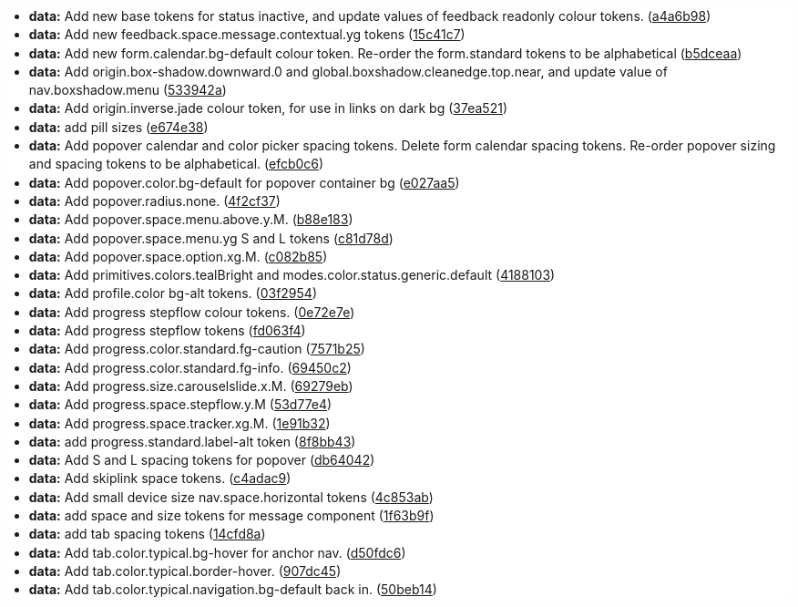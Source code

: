 * **data:** Add new base tokens for status inactive, and update values of feedback readonly colour tokens. ([a4a6b98](https://github.com/Sage/design-tokens/commit/a4a6b98361c2f4db693dae9e511e58fcb89ce930))
* **data:** Add new feedback.space.message.contextual.yg tokens ([15c41c7](https://github.com/Sage/design-tokens/commit/15c41c7c3919cedefaeb5ecef35eba5e09fc8ca5))
* **data:** Add new form.calendar.bg-default colour token. Re-order the form.standard tokens to be alphabetical ([b5dceaa](https://github.com/Sage/design-tokens/commit/b5dceaaf8cd82afc7a0041977bf6a959cc47c062))
* **data:** Add origin.box-shadow.downward.0 and global.boxshadow.cleanedge.top.near, and update value of nav.boxshadow.menu ([533942a](https://github.com/Sage/design-tokens/commit/533942a71ac03ac271f8c5dd5b61a9965e14bab1))
* **data:** Add origin.inverse.jade colour token, for use in links on dark bg ([37ea521](https://github.com/Sage/design-tokens/commit/37ea5216a6b8922a3a4399e461c40cac71440f5c))
* **data:** add pill sizes ([e674e38](https://github.com/Sage/design-tokens/commit/e674e38097f4801d420b37b9a19be7c98a06482f))
* **data:** Add popover calendar and color picker spacing tokens. Delete form calendar spacing tokens. Re-order popover sizing and spacing tokens to be alphabetical. ([efcb0c6](https://github.com/Sage/design-tokens/commit/efcb0c697ea309fe6352d19dcde10e2f4d8962d3))
* **data:** Add popover.color.bg-default for popover container bg ([e027aa5](https://github.com/Sage/design-tokens/commit/e027aa5511892c881eeb83097012d49c40a62557))
* **data:** Add popover.radius.none. ([4f2cf37](https://github.com/Sage/design-tokens/commit/4f2cf3730f1a44837a8be21a7bf42064268028bb))
* **data:** Add popover.space.menu.above.y.M. ([b88e183](https://github.com/Sage/design-tokens/commit/b88e183cbacd0d769165ba48a8018685aa94bf70))
* **data:** Add popover.space.menu.yg S and L tokens ([c81d78d](https://github.com/Sage/design-tokens/commit/c81d78df9a81614a3ce7a04d2485062eea3584f5))
* **data:** Add popover.space.option.xg.M. ([c082b85](https://github.com/Sage/design-tokens/commit/c082b85a08d6f053be6a3df69eac4859bc2c5e49))
* **data:** Add primitives.colors.tealBright and modes.color.status.generic.default ([4188103](https://github.com/Sage/design-tokens/commit/41881035f273da849cdedb968b81c2c857c23906))
* **data:** Add profile.color bg-alt tokens. ([03f2954](https://github.com/Sage/design-tokens/commit/03f29541b4f3127f53a919457a9e2bd8b5750c15))
* **data:** Add progress stepflow colour tokens. ([0e72e7e](https://github.com/Sage/design-tokens/commit/0e72e7ea78dc9fc373abb8548d75026e33bb628d))
* **data:** Add progress stepflow tokens ([fd063f4](https://github.com/Sage/design-tokens/commit/fd063f43e180824957ba5fd57fae437eeb36206e))
* **data:** Add progress.color.standard.fg-caution ([7571b25](https://github.com/Sage/design-tokens/commit/7571b250130713208902361aedda791decba86c9))
* **data:** Add progress.color.standard.fg-info. ([69450c2](https://github.com/Sage/design-tokens/commit/69450c21076f1038b5f42ecfd858de4192992cc2))
* **data:** Add progress.size.carouselslide.x.M. ([69279eb](https://github.com/Sage/design-tokens/commit/69279eb53e366b08fa4ca5087ac6e163bb7ed961))
* **data:** Add progress.space.stepflow.y.M ([53d77e4](https://github.com/Sage/design-tokens/commit/53d77e4061f3fc17440f7ef886dc309e70ac92f7))
* **data:** Add progress.space.tracker.xg.M. ([1e91b32](https://github.com/Sage/design-tokens/commit/1e91b3280d4da5bfa08c73dd36b64a02f3d52c9b))
* **data:** add progress.standard.label-alt token ([8f8bb43](https://github.com/Sage/design-tokens/commit/8f8bb4395221e136a10f9a1b7da0b6eb171a19cc))
* **data:** Add S and L spacing tokens for popover ([db64042](https://github.com/Sage/design-tokens/commit/db640423281b5c052f87f8f5bbfb033141560449))
* **data:** Add skiplink space tokens. ([c4adac9](https://github.com/Sage/design-tokens/commit/c4adac940b1a1c9732650c9644f5854f1dab765e))
* **data:** Add small device size nav.space.horizontal tokens ([4c853ab](https://github.com/Sage/design-tokens/commit/4c853ab558fb8d854a336089e635fa5191b754e4))
* **data:** add space and size tokens for message component ([1f63b9f](https://github.com/Sage/design-tokens/commit/1f63b9f15c220eb38b18827f0f95af2aaa522f30))
* **data:** add tab spacing tokens ([14cfd8a](https://github.com/Sage/design-tokens/commit/14cfd8aa5223bd2c9a2a8a11e95c5e21b49e98fc))
* **data:** Add tab.color.typical.bg-hover for anchor nav. ([d50fdc6](https://github.com/Sage/design-tokens/commit/d50fdc67b0887e2b488922499161fa7395b6377d))
* **data:** Add tab.color.typical.border-hover. ([907dc45](https://github.com/Sage/design-tokens/commit/907dc45152bff4f357472b35f2899a3cfde44844))
* **data:** Add tab.color.typical.navigation.bg-default back in. ([50beb14](https://github.com/Sage/design-tokens/commit/50beb14fe08aacbf390a63448fc8f2ab4d073726))